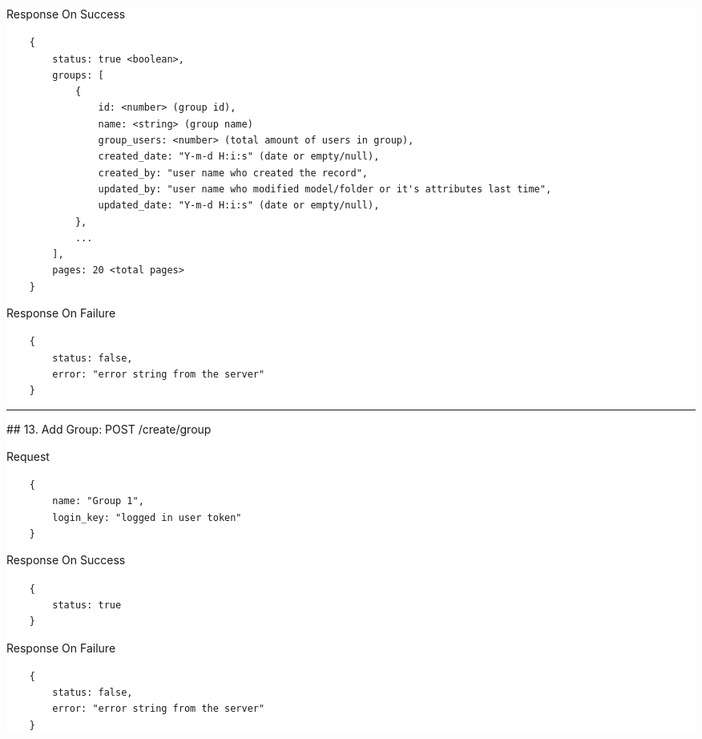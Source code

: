 Response On Success

```
	{
		status: true <boolean>,
		groups: [
			{
				id: <number> (group id),
				name: <string> (group name)
				group_users: <number> (total amount of users in group),
				created_date: "Y-m-d H:i:s" (date or empty/null),
				created_by: "user name who created the record",
				updated_by: "user name who modified model/folder or it's attributes last time",
				updated_date: "Y-m-d H:i:s" (date or empty/null),
			},
			...
		],
		pages: 20 <total pages>
	}	
```

Response On Failure

```
	{
		status: false,
		error: "error string from the server"
	}	
```

<hr>
## 13. Add Group: POST /create/group

Request

```
	{
		name: "Group 1",
		login_key: "logged in user token"
	}	
```

Response On Success

```
	{
		status: true
	}	
```

Response On Failure

```
	{
		status: false,
		error: "error string from the server"
	}	
```

